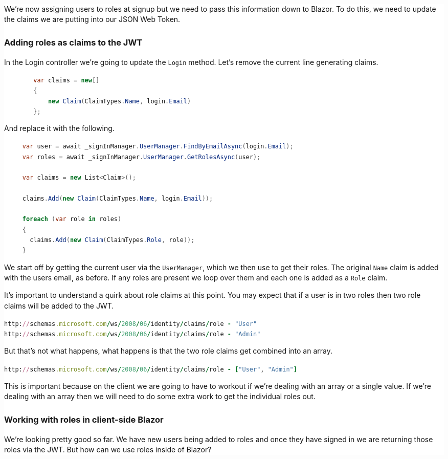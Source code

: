 We’re now assigning users to roles at signup but we need to pass this information down to Blazor. To do this, we need to update the claims we are putting into our JSON Web Token.

### Adding roles as claims to the JWT

In the Login controller we’re going to update the ```Login``` method. Let’s remove the current line generating claims.

```c#
		var claims = new[]
		{
			new Claim(ClaimTypes.Name, login.Email)
		};
```

And replace it with the following.

```c#
     var user = await _signInManager.UserManager.FindByEmailAsync(login.Email);
     var roles = await _signInManager.UserManager.GetRolesAsync(user);

     var claims = new List<Claim>();

     claims.Add(new Claim(ClaimTypes.Name, login.Email));

     foreach (var role in roles)
     {
       claims.Add(new Claim(ClaimTypes.Role, role));
     }
```

We start off by getting the current user via the ```UserManager```, which we then use to get their roles. The original ```Name``` claim is added with the users email, as before. If any roles are present we loop over them and each one is added as a ```Role``` claim.

It’s important to understand a quirk about role claims at this point. You may expect that if a user is in two roles then two role claims will be added to the JWT.

```ruby
http://schemas.microsoft.com/ws/2008/06/identity/claims/role - "User"
http://schemas.microsoft.com/ws/2008/06/identity/claims/role - "Admin"
```

But that’s not what happens, what happens is that the two role claims get combined into an array.

```ruby
http://schemas.microsoft.com/ws/2008/06/identity/claims/role - ["User", "Admin"]
```

This is important because on the client we are going to have to workout if we’re dealing with an array or a single value. If we’re dealing with an array then we will need to do some extra work to get the individual roles out.

### Working with roles in client-side Blazor

We’re looking pretty good so far. We have new users being added to roles and once they have signed in we are returning those roles via the JWT. But how can we use roles inside of Blazor?
